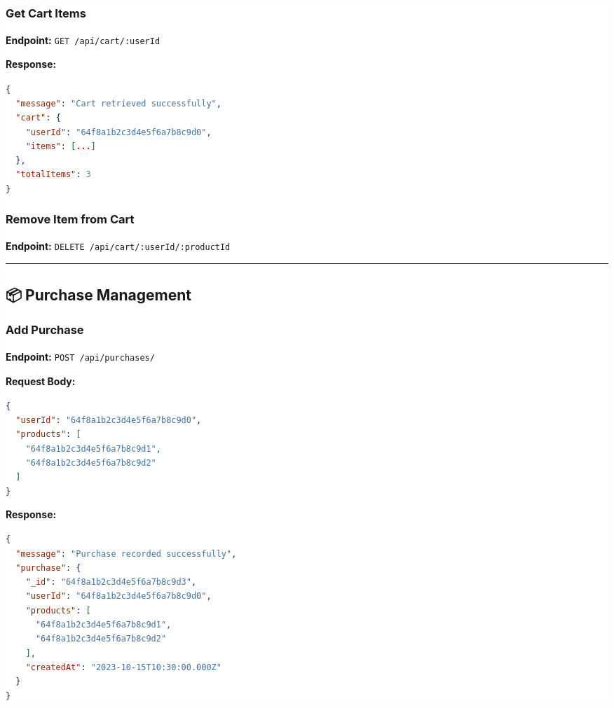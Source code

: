 ### Get Cart Items
**Endpoint:** `GET /api/cart/:userId`

**Response:**
```json
{
  "message": "Cart retrieved successfully",
  "cart": {
    "userId": "64f8a1b2c3d4e5f6a7b8c9d0",
    "items": [...]
  },
  "totalItems": 3
}
```

### Remove Item from Cart
**Endpoint:** `DELETE /api/cart/:userId/:productId`

---

## 📦 Purchase Management

### Add Purchase
**Endpoint:** `POST /api/purchases/`

**Request Body:**
```json
{
  "userId": "64f8a1b2c3d4e5f6a7b8c9d0",
  "products": [
    "64f8a1b2c3d4e5f6a7b8c9d1",
    "64f8a1b2c3d4e5f6a7b8c9d2"
  ]
}
```

**Response:**
```json
{
  "message": "Purchase recorded successfully",
  "purchase": {
    "_id": "64f8a1b2c3d4e5f6a7b8c9d3",
    "userId": "64f8a1b2c3d4e5f6a7b8c9d0",
    "products": [
      "64f8a1b2c3d4e5f6a7b8c9d1",
      "64f8a1b2c3d4e5f6a7b8c9d2"
    ],
    "createdAt": "2023-10-15T10:30:00.000Z"
  }
}
```
